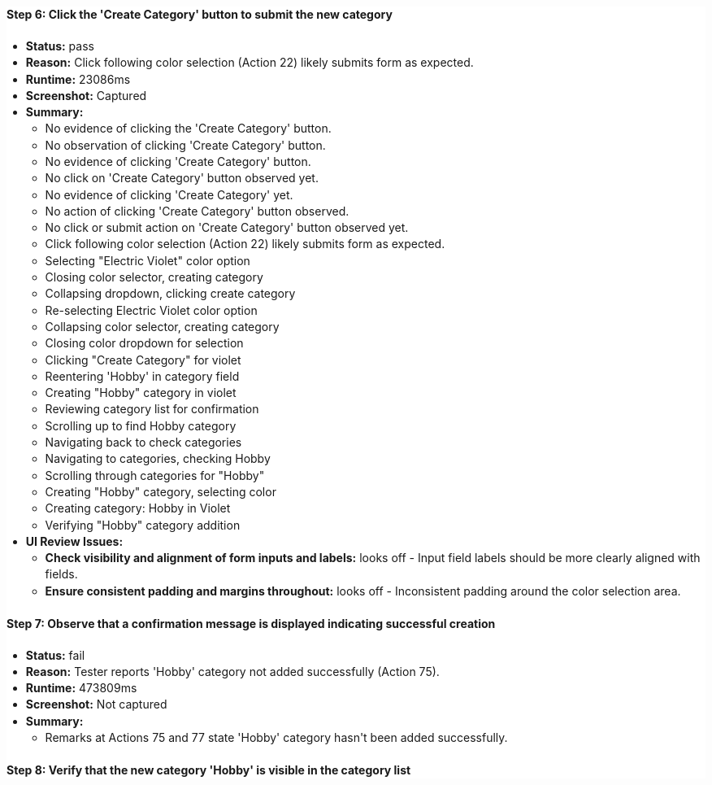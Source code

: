 #### Step 6: Click the 'Create Category' button to submit the new category

- **Status:** pass
- **Reason:** Click following color selection (Action 22) likely submits form as expected.
- **Runtime:** 23086ms
- **Screenshot:** Captured
- **Summary:**
  - No evidence of clicking the 'Create Category' button.
  - No observation of clicking 'Create Category' button.
  - No evidence of clicking 'Create Category' button.
  - No click on 'Create Category' button observed yet.
  - No evidence of clicking 'Create Category' yet.
  - No action of clicking 'Create Category' button observed.
  - No click or submit action on 'Create Category' button observed yet.
  - Click following color selection (Action 22) likely submits form as expected.
  - Selecting "Electric Violet" color option
  - Closing color selector, creating category
  - Collapsing dropdown, clicking create category
  - Re-selecting Electric Violet color option
  - Collapsing color selector, creating category
  - Closing color dropdown for selection
  - Clicking "Create Category" for violet
  - Reentering 'Hobby' in category field
  - Creating "Hobby" category in violet
  - Reviewing category list for confirmation
  - Scrolling up to find Hobby category
  - Navigating back to check categories
  - Navigating to categories, checking Hobby
  - Scrolling through categories for "Hobby"
  - Creating "Hobby" category, selecting color
  - Creating category: Hobby in Violet
  - Verifying "Hobby" category addition
- **UI Review Issues:**
  - **Check visibility and alignment of form inputs and labels:** looks off - Input field labels should be more clearly aligned with fields.
  - **Ensure consistent padding and margins throughout:** looks off - Inconsistent padding around the color selection area.

#### Step 7: Observe that a confirmation message is displayed indicating successful creation

- **Status:** fail
- **Reason:** Tester reports 'Hobby' category not added successfully (Action 75).
- **Runtime:** 473809ms
- **Screenshot:** Not captured
- **Summary:**
  - Remarks at Actions 75 and 77 state 'Hobby' category hasn't been added successfully.

#### Step 8: Verify that the new category 'Hobby' is visible in the category list
